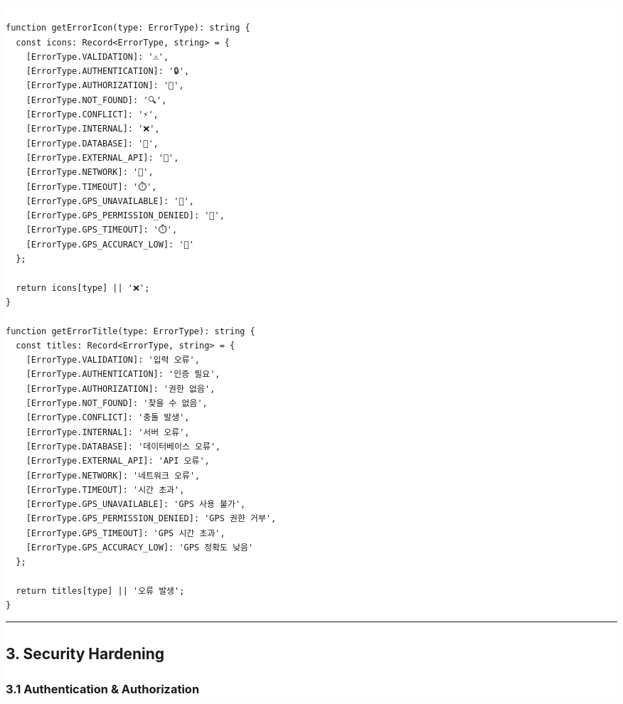 ```tsx

function getErrorIcon(type: ErrorType): string {
  const icons: Record<ErrorType, string> = {
    [ErrorType.VALIDATION]: '⚠️',
    [ErrorType.AUTHENTICATION]: '🔒',
    [ErrorType.AUTHORIZATION]: '🚫',
    [ErrorType.NOT_FOUND]: '🔍',
    [ErrorType.CONFLICT]: '⚡',
    [ErrorType.INTERNAL]: '❌',
    [ErrorType.DATABASE]: '💾',
    [ErrorType.EXTERNAL_API]: '🔌',
    [ErrorType.NETWORK]: '📡',
    [ErrorType.TIMEOUT]: '⏱️',
    [ErrorType.GPS_UNAVAILABLE]: '📍',
    [ErrorType.GPS_PERMISSION_DENIED]: '🚫',
    [ErrorType.GPS_TIMEOUT]: '⏱️',
    [ErrorType.GPS_ACCURACY_LOW]: '📡'
  };

  return icons[type] || '❌';
}

function getErrorTitle(type: ErrorType): string {
  const titles: Record<ErrorType, string> = {
    [ErrorType.VALIDATION]: '입력 오류',
    [ErrorType.AUTHENTICATION]: '인증 필요',
    [ErrorType.AUTHORIZATION]: '권한 없음',
    [ErrorType.NOT_FOUND]: '찾을 수 없음',
    [ErrorType.CONFLICT]: '충돌 발생',
    [ErrorType.INTERNAL]: '서버 오류',
    [ErrorType.DATABASE]: '데이터베이스 오류',
    [ErrorType.EXTERNAL_API]: 'API 오류',
    [ErrorType.NETWORK]: '네트워크 오류',
    [ErrorType.TIMEOUT]: '시간 초과',
    [ErrorType.GPS_UNAVAILABLE]: 'GPS 사용 불가',
    [ErrorType.GPS_PERMISSION_DENIED]: 'GPS 권한 거부',
    [ErrorType.GPS_TIMEOUT]: 'GPS 시간 초과',
    [ErrorType.GPS_ACCURACY_LOW]: 'GPS 정확도 낮음'
  };

  return titles[type] || '오류 발생';
}
```

---

## 3. Security Hardening

### 3.1 Authentication & Authorization
